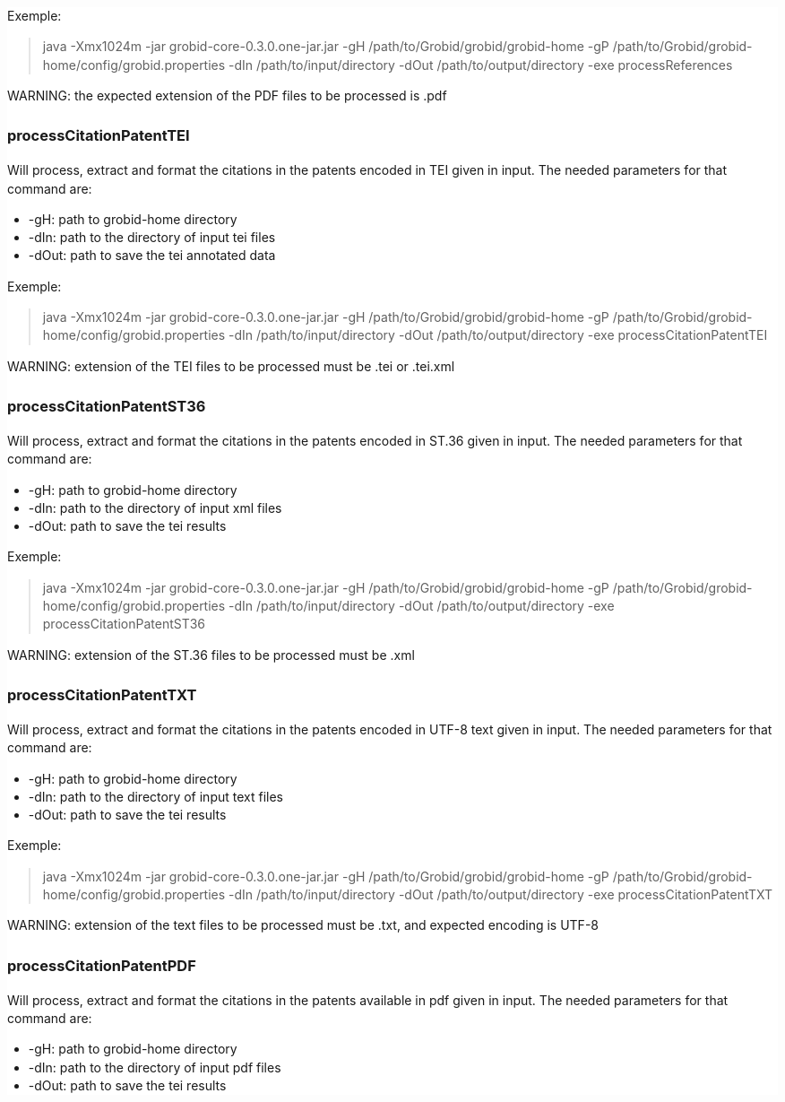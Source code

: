 Exemple:
> java -Xmx1024m -jar grobid-core-0.3.0.one-jar.jar -gH /path/to/Grobid/grobid/grobid-home -gP /path/to/Grobid/grobid-home/config/grobid.properties -dIn /path/to/input/directory -dOut /path/to/output/directory -exe processReferences

WARNING: the expected extension of the PDF files to be processed is .pdf

### processCitationPatentTEI
Will process, extract and format the citations in the patents encoded in TEI given in input. The needed parameters for that command are:
* -gH: path to grobid-home directory
* -dIn: path to the directory of input tei files
* -dOut: path to save the tei annotated data

Exemple:
> java -Xmx1024m -jar grobid-core-0.3.0.one-jar.jar -gH /path/to/Grobid/grobid/grobid-home -gP /path/to/Grobid/grobid-home/config/grobid.properties -dIn /path/to/input/directory -dOut /path/to/output/directory -exe processCitationPatentTEI

WARNING: extension of the TEI files to be processed must be .tei or .tei.xml

### processCitationPatentST36
Will process, extract and format the citations in the patents encoded in ST.36 given in input. The needed parameters for that command are:
* -gH: path to grobid-home directory
* -dIn: path to the directory of input xml files
* -dOut: path to save the tei results

Exemple:
> java -Xmx1024m -jar grobid-core-0.3.0.one-jar.jar -gH /path/to/Grobid/grobid/grobid-home -gP /path/to/Grobid/grobid-home/config/grobid.properties -dIn /path/to/input/directory -dOut /path/to/output/directory -exe processCitationPatentST36

WARNING: extension of the ST.36 files to be processed must be .xml

### processCitationPatentTXT
Will process, extract and format the citations in the patents encoded in UTF-8 text given in input. The needed parameters for that command are:
* -gH: path to grobid-home directory
* -dIn: path to the directory of input text files
* -dOut: path to save the tei results

Exemple:
> java -Xmx1024m -jar grobid-core-0.3.0.one-jar.jar -gH /path/to/Grobid/grobid/grobid-home -gP /path/to/Grobid/grobid-home/config/grobid.properties -dIn /path/to/input/directory -dOut /path/to/output/directory -exe processCitationPatentTXT

WARNING: extension of the text files to be processed must be .txt, and expected encoding is UTF-8

### processCitationPatentPDF
Will process, extract and format the citations in the patents available in pdf given in input. The needed parameters for that command are:
* -gH: path to grobid-home directory
* -dIn: path to the directory of input pdf files
* -dOut: path to save the tei results

